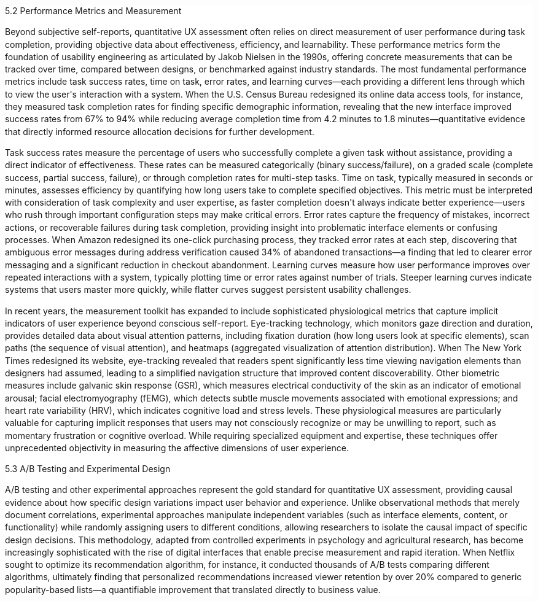 5.2 Performance Metrics and Measurement

Beyond subjective self-reports, quantitative UX assessment often relies on direct measurement of user performance during task completion, providing objective data about effectiveness, efficiency, and learnability. These performance metrics form the foundation of usability engineering as articulated by Jakob Nielsen in the 1990s, offering concrete measurements that can be tracked over time, compared between designs, or benchmarked against industry standards. The most fundamental performance metrics include task success rates, time on task, error rates, and learning curves—each providing a different lens through which to view the user's interaction with a system. When the U.S. Census Bureau redesigned its online data access tools, for instance, they measured task completion rates for finding specific demographic information, revealing that the new interface improved success rates from 67% to 94% while reducing average completion time from 4.2 minutes to 1.8 minutes—quantitative evidence that directly informed resource allocation decisions for further development.

Task success rates measure the percentage of users who successfully complete a given task without assistance, providing a direct indicator of effectiveness. These rates can be measured categorically (binary success/failure), on a graded scale (complete success, partial success, failure), or through completion rates for multi-step tasks. Time on task, typically measured in seconds or minutes, assesses efficiency by quantifying how long users take to complete specified objectives. This metric must be interpreted with consideration of task complexity and user expertise, as faster completion doesn't always indicate better experience—users who rush through important configuration steps may make critical errors. Error rates capture the frequency of mistakes, incorrect actions, or recoverable failures during task completion, providing insight into problematic interface elements or confusing processes. When Amazon redesigned its one-click purchasing process, they tracked error rates at each step, discovering that ambiguous error messages during address verification caused 34% of abandoned transactions—a finding that led to clearer error messaging and a significant reduction in checkout abandonment. Learning curves measure how user performance improves over repeated interactions with a system, typically plotting time or error rates against number of trials. Steeper learning curves indicate systems that users master more quickly, while flatter curves suggest persistent usability challenges.

In recent years, the measurement toolkit has expanded to include sophisticated physiological metrics that capture implicit indicators of user experience beyond conscious self-report. Eye-tracking technology, which monitors gaze direction and duration, provides detailed data about visual attention patterns, including fixation duration (how long users look at specific elements), scan paths (the sequence of visual attention), and heatmaps (aggregated visualization of attention distribution). When The New York Times redesigned its website, eye-tracking revealed that readers spent significantly less time viewing navigation elements than designers had assumed, leading to a simplified navigation structure that improved content discoverability. Other biometric measures include galvanic skin response (GSR), which measures electrical conductivity of the skin as an indicator of emotional arousal; facial electromyography (fEMG), which detects subtle muscle movements associated with emotional expressions; and heart rate variability (HRV), which indicates cognitive load and stress levels. These physiological measures are particularly valuable for capturing implicit responses that users may not consciously recognize or may be unwilling to report, such as momentary frustration or cognitive overload. While requiring specialized equipment and expertise, these techniques offer unprecedented objectivity in measuring the affective dimensions of user experience.

5.3 A/B Testing and Experimental Design

A/B testing and other experimental approaches represent the gold standard for quantitative UX assessment, providing causal evidence about how specific design variations impact user behavior and experience. Unlike observational methods that merely document correlations, experimental approaches manipulate independent variables (such as interface elements, content, or functionality) while randomly assigning users to different conditions, allowing researchers to isolate the causal impact of specific design decisions. This methodology, adapted from controlled experiments in psychology and agricultural research, has become increasingly sophisticated with the rise of digital interfaces that enable precise measurement and rapid iteration. When Netflix sought to optimize its recommendation algorithm, for instance, it conducted thousands of A/B tests comparing different algorithms, ultimately finding that personalized recommendations increased viewer retention by over 20% compared to generic popularity-based lists—a quantifiable improvement that translated directly to business value.
